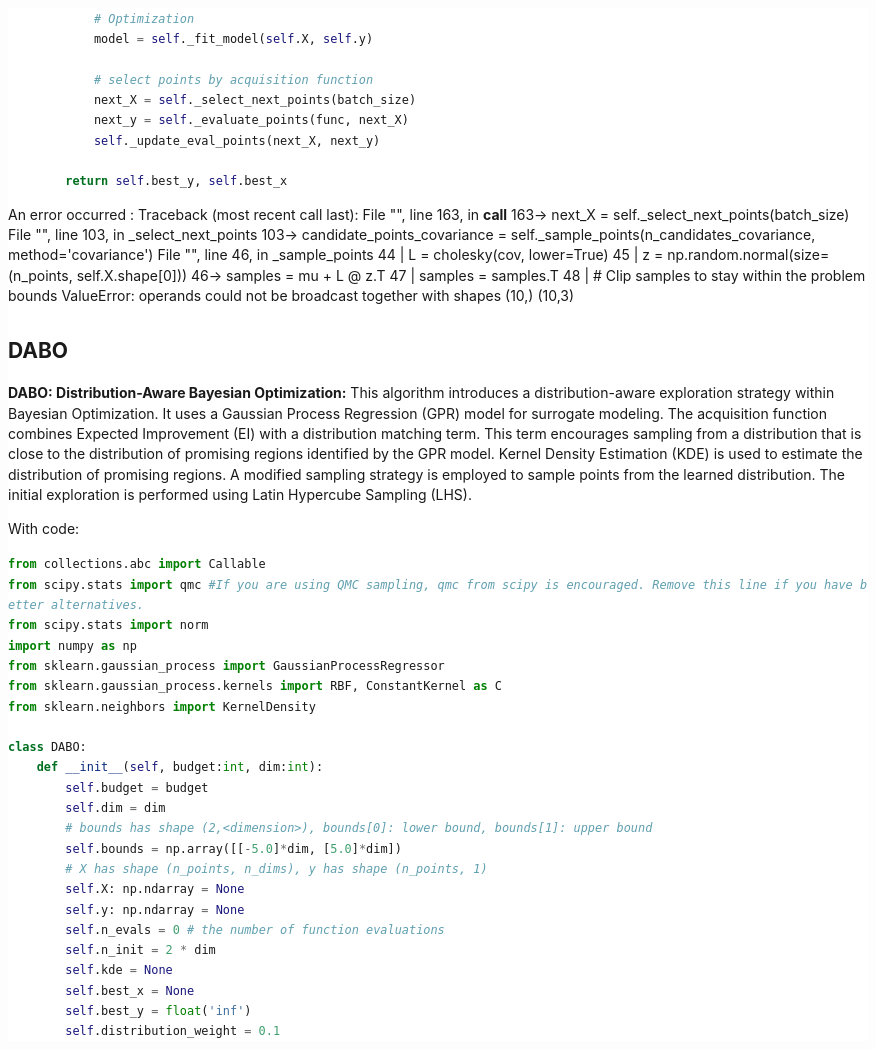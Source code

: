 ```python
            # Optimization
            model = self._fit_model(self.X, self.y)
            
            # select points by acquisition function
            next_X = self._select_next_points(batch_size)
            next_y = self._evaluate_points(func, next_X)
            self._update_eval_points(next_X, next_y)

        return self.best_y, self.best_x

```
An error occurred : Traceback (most recent call last):
  File "<CGHBO>", line 163, in __call__
 163->             next_X = self._select_next_points(batch_size)
  File "<CGHBO>", line 103, in _select_next_points
 103->         candidate_points_covariance = self._sample_points(n_candidates_covariance, method='covariance')
  File "<CGHBO>", line 46, in _sample_points
  44 |                     L = cholesky(cov, lower=True)
  45 |                     z = np.random.normal(size=(n_points, self.X.shape[0]))
  46->                     samples = mu + L @ z.T
  47 |                     samples = samples.T
  48 |                     # Clip samples to stay within the problem bounds
ValueError: operands could not be broadcast together with shapes (10,) (10,3) 


## DABO
**DABO: Distribution-Aware Bayesian Optimization:** This algorithm introduces a distribution-aware exploration strategy within Bayesian Optimization. It uses a Gaussian Process Regression (GPR) model for surrogate modeling. The acquisition function combines Expected Improvement (EI) with a distribution matching term. This term encourages sampling from a distribution that is close to the distribution of promising regions identified by the GPR model. Kernel Density Estimation (KDE) is used to estimate the distribution of promising regions. A modified sampling strategy is employed to sample points from the learned distribution. The initial exploration is performed using Latin Hypercube Sampling (LHS).


With code:
```python
from collections.abc import Callable
from scipy.stats import qmc #If you are using QMC sampling, qmc from scipy is encouraged. Remove this line if you have better alternatives.
from scipy.stats import norm
import numpy as np
from sklearn.gaussian_process import GaussianProcessRegressor
from sklearn.gaussian_process.kernels import RBF, ConstantKernel as C
from sklearn.neighbors import KernelDensity

class DABO:
    def __init__(self, budget:int, dim:int):
        self.budget = budget
        self.dim = dim
        # bounds has shape (2,<dimension>), bounds[0]: lower bound, bounds[1]: upper bound
        self.bounds = np.array([[-5.0]*dim, [5.0]*dim])
        # X has shape (n_points, n_dims), y has shape (n_points, 1)
        self.X: np.ndarray = None
        self.y: np.ndarray = None
        self.n_evals = 0 # the number of function evaluations
        self.n_init = 2 * dim
        self.kde = None
        self.best_x = None
        self.best_y = float('inf')
        self.distribution_weight = 0.1

```
